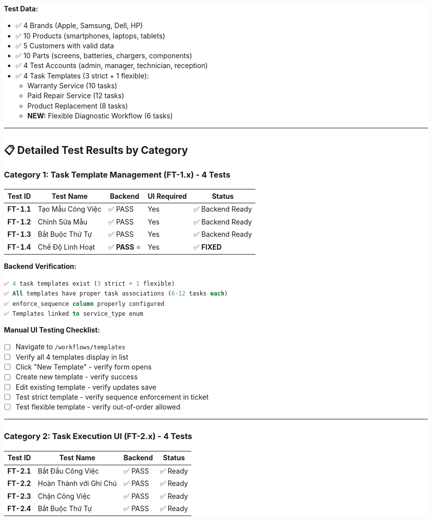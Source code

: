 **Test Data:**
- ✅ 4 Brands (Apple, Samsung, Dell, HP)
- ✅ 10 Products (smartphones, laptops, tablets)
- ✅ 5 Customers with valid data
- ✅ 10 Parts (screens, batteries, chargers, components)
- ✅ 4 Test Accounts (admin, manager, technician, reception)
- ✅ 4 Task Templates (3 strict + 1 flexible):
  - Warranty Service (10 tasks)
  - Paid Repair Service (12 tasks)
  - Product Replacement (8 tasks)
  - **NEW:** Flexible Diagnostic Workflow (6 tasks)

---

## 📋 Detailed Test Results by Category

### Category 1: Task Template Management (FT-1.x) - 4 Tests

| Test ID | Test Name | Backend | UI Required | Status |
|---------|-----------|---------|-------------|--------|
| **FT-1.1** | Tạo Mẫu Công Việc | ✅ PASS | Yes | ✅ Backend Ready |
| **FT-1.2** | Chỉnh Sửa Mẫu | ✅ PASS | Yes | ✅ Backend Ready |
| **FT-1.3** | Bắt Buộc Thứ Tự | ✅ PASS | Yes | ✅ Backend Ready |
| **FT-1.4** | Chế Độ Linh Hoạt | ✅ **PASS** ⭐ | Yes | ✅ **FIXED** |

**Backend Verification:**
```sql
✅ 4 task templates exist (3 strict + 1 flexible)
✅ All templates have proper task associations (6-12 tasks each)
✅ enforce_sequence column properly configured
✅ Templates linked to service_type enum
```

**Manual UI Testing Checklist:**
- [ ] Navigate to `/workflows/templates`
- [ ] Verify all 4 templates display in list
- [ ] Click "New Template" - verify form opens
- [ ] Create new template - verify success
- [ ] Edit existing template - verify updates save
- [ ] Test strict template - verify sequence enforcement in ticket
- [ ] Test flexible template - verify out-of-order allowed

---

### Category 2: Task Execution UI (FT-2.x) - 4 Tests

| Test ID | Test Name | Backend | Status |
|---------|-----------|---------|--------|
| **FT-2.1** | Bắt Đầu Công Việc | ✅ PASS | ✅ Ready |
| **FT-2.2** | Hoàn Thành với Ghi Chú | ✅ PASS | ✅ Ready |
| **FT-2.3** | Chặn Công Việc | ✅ PASS | ✅ Ready |
| **FT-2.4** | Bắt Buộc Thứ Tự | ✅ PASS | ✅ Ready |
